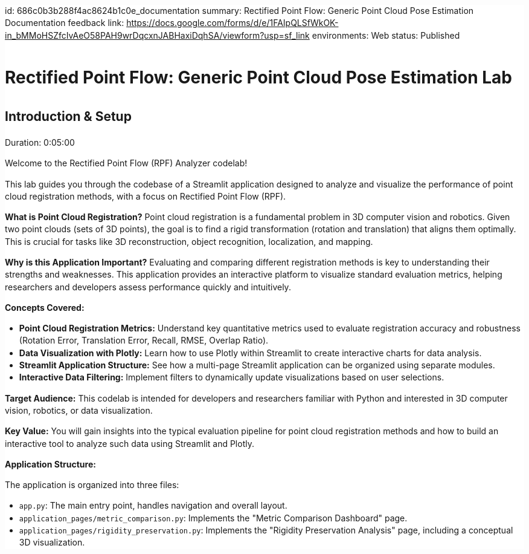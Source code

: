 id: 686c0b3b288f4ac8624b1c0e_documentation
summary: Rectified Point Flow: Generic Point Cloud Pose Estimation Documentation
feedback link: https://docs.google.com/forms/d/e/1FAIpQLSfWkOK-in_bMMoHSZfcIvAeO58PAH9wrDqcxnJABHaxiDqhSA/viewform?usp=sf_link
environments: Web
status: Published
# Rectified Point Flow: Generic Point Cloud Pose Estimation Lab

## Introduction & Setup
Duration: 0:05:00

Welcome to the Rectified Point Flow (RPF) Analyzer codelab!

This lab guides you through the codebase of a Streamlit application designed to analyze and visualize the performance of point cloud registration methods, with a focus on Rectified Point Flow (RPF).

**What is Point Cloud Registration?**
Point cloud registration is a fundamental problem in 3D computer vision and robotics. Given two point clouds (sets of 3D points), the goal is to find a rigid transformation (rotation and translation) that aligns them optimally. This is crucial for tasks like 3D reconstruction, object recognition, localization, and mapping.

**Why is this Application Important?**
Evaluating and comparing different registration methods is key to understanding their strengths and weaknesses. This application provides an interactive platform to visualize standard evaluation metrics, helping researchers and developers assess performance quickly and intuitively.

**Concepts Covered:**
*   **Point Cloud Registration Metrics:** Understand key quantitative metrics used to evaluate registration accuracy and robustness (Rotation Error, Translation Error, Recall, RMSE, Overlap Ratio).
*   **Data Visualization with Plotly:** Learn how to use Plotly within Streamlit to create interactive charts for data analysis.
*   **Streamlit Application Structure:** See how a multi-page Streamlit application can be organized using separate modules.
*   **Interactive Data Filtering:** Implement filters to dynamically update visualizations based on user selections.

**Target Audience:**
This codelab is intended for developers and researchers familiar with Python and interested in 3D computer vision, robotics, or data visualization.

**Key Value:**
You will gain insights into the typical evaluation pipeline for point cloud registration methods and how to build an interactive tool to analyze such data using Streamlit and Plotly.

**Application Structure:**

The application is organized into three files:
*   `app.py`: The main entry point, handles navigation and overall layout.
*   `application_pages/metric_comparison.py`: Implements the "Metric Comparison Dashboard" page.
*   `application_pages/rigidity_preservation.py`: Implements the "Rigidity Preservation Analysis" page, including a conceptual 3D visualization.
